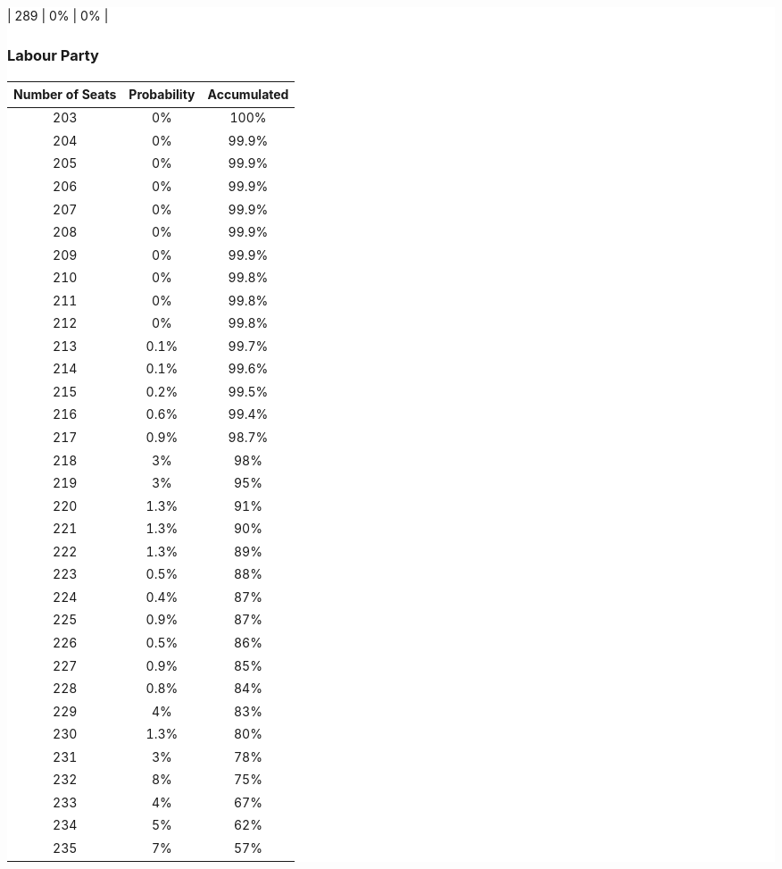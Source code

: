 | 289 | 0% | 0% |

### Labour Party

| Number of Seats | Probability | Accumulated |
|:---------------:|:-----------:|:-----------:|
| 203 | 0% | 100% |
| 204 | 0% | 99.9% |
| 205 | 0% | 99.9% |
| 206 | 0% | 99.9% |
| 207 | 0% | 99.9% |
| 208 | 0% | 99.9% |
| 209 | 0% | 99.9% |
| 210 | 0% | 99.8% |
| 211 | 0% | 99.8% |
| 212 | 0% | 99.8% |
| 213 | 0.1% | 99.7% |
| 214 | 0.1% | 99.6% |
| 215 | 0.2% | 99.5% |
| 216 | 0.6% | 99.4% |
| 217 | 0.9% | 98.7% |
| 218 | 3% | 98% |
| 219 | 3% | 95% |
| 220 | 1.3% | 91% |
| 221 | 1.3% | 90% |
| 222 | 1.3% | 89% |
| 223 | 0.5% | 88% |
| 224 | 0.4% | 87% |
| 225 | 0.9% | 87% |
| 226 | 0.5% | 86% |
| 227 | 0.9% | 85% |
| 228 | 0.8% | 84% |
| 229 | 4% | 83% |
| 230 | 1.3% | 80% |
| 231 | 3% | 78% |
| 232 | 8% | 75% |
| 233 | 4% | 67% |
| 234 | 5% | 62% |
| 235 | 7% | 57% |